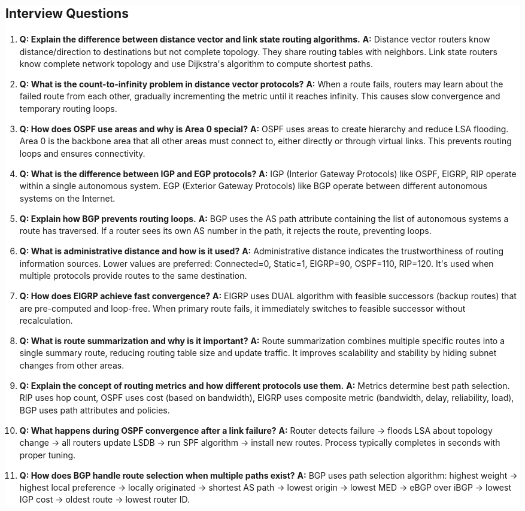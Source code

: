## Interview Questions

1. **Q: Explain the difference between distance vector and link state routing algorithms.**
   **A:** Distance vector routers know distance/direction to destinations but not complete topology. They share routing tables with neighbors. Link state routers know complete network topology and use Dijkstra's algorithm to compute shortest paths.

2. **Q: What is the count-to-infinity problem in distance vector protocols?**
   **A:** When a route fails, routers may learn about the failed route from each other, gradually incrementing the metric until it reaches infinity. This causes slow convergence and temporary routing loops.

3. **Q: How does OSPF use areas and why is Area 0 special?**
   **A:** OSPF uses areas to create hierarchy and reduce LSA flooding. Area 0 is the backbone area that all other areas must connect to, either directly or through virtual links. This prevents routing loops and ensures connectivity.

4. **Q: What is the difference between IGP and EGP protocols?**
   **A:** IGP (Interior Gateway Protocols) like OSPF, EIGRP, RIP operate within a single autonomous system. EGP (Exterior Gateway Protocols) like BGP operate between different autonomous systems on the Internet.

5. **Q: Explain how BGP prevents routing loops.**
   **A:** BGP uses the AS path attribute containing the list of autonomous systems a route has traversed. If a router sees its own AS number in the path, it rejects the route, preventing loops.

6. **Q: What is administrative distance and how is it used?**
   **A:** Administrative distance indicates the trustworthiness of routing information sources. Lower values are preferred: Connected=0, Static=1, EIGRP=90, OSPF=110, RIP=120. It's used when multiple protocols provide routes to the same destination.

7. **Q: How does EIGRP achieve fast convergence?**
   **A:** EIGRP uses DUAL algorithm with feasible successors (backup routes) that are pre-computed and loop-free. When primary route fails, it immediately switches to feasible successor without recalculation.

8. **Q: What is route summarization and why is it important?**
   **A:** Route summarization combines multiple specific routes into a single summary route, reducing routing table size and update traffic. It improves scalability and stability by hiding subnet changes from other areas.

9. **Q: Explain the concept of routing metrics and how different protocols use them.**
   **A:** Metrics determine best path selection. RIP uses hop count, OSPF uses cost (based on bandwidth), EIGRP uses composite metric (bandwidth, delay, reliability, load), BGP uses path attributes and policies.

10. **Q: What happens during OSPF convergence after a link failure?**
    **A:** Router detects failure → floods LSA about topology change → all routers update LSDB → run SPF algorithm → install new routes. Process typically completes in seconds with proper tuning.

11. **Q: How does BGP handle route selection when multiple paths exist?**
    **A:** BGP uses path selection algorithm: highest weight → highest local preference → locally originated → shortest AS path → lowest origin → lowest MED → eBGP over iBGP → lowest IGP cost → oldest route → lowest router ID.

